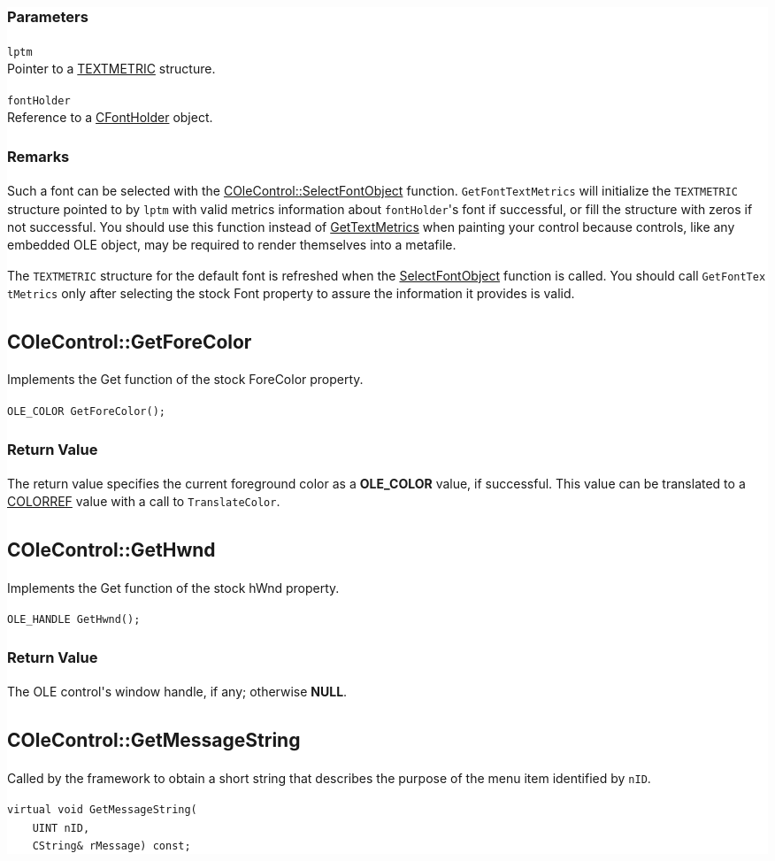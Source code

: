### Parameters  
 `lptm`  
 Pointer to a [TEXTMETRIC](http://msdn.microsoft.com/library/windows/desktop/dd145132) structure.  
  
 `fontHolder`  
 Reference to a [CFontHolder](../../mfc/reference/cfontholder-class.md) object.  
  
### Remarks  
 Such a font can be selected with the [COleControl::SelectFontObject](#selectfontobject) function. `GetFontTextMetrics` will initialize the `TEXTMETRIC` structure pointed to by `lptm` with valid metrics information about `fontHolder`'s font if successful, or fill the structure with zeros if not successful. You should use this function instead of [GetTextMetrics](http://msdn.microsoft.com/library/windows/desktop/dd144941) when painting your control because controls, like any embedded OLE object, may be required to render themselves into a metafile.  
  
 The `TEXTMETRIC` structure for the default font is refreshed when the [SelectFontObject](#selectfontobject) function is called. You should call `GetFontTextMetrics` only after selecting the stock Font property to assure the information it provides is valid.  
  
##  <a name="getforecolor"></a>  COleControl::GetForeColor  
 Implements the Get function of the stock ForeColor property.  
  
```  
OLE_COLOR GetForeColor();
```  
  
### Return Value  
 The return value specifies the current foreground color as a **OLE_COLOR** value, if successful. This value can be translated to a [COLORREF](http://msdn.microsoft.com/library/windows/desktop/dd183449) value with a call to `TranslateColor`.  
  
##  <a name="gethwnd"></a>  COleControl::GetHwnd  
 Implements the Get function of the stock hWnd property.  
  
```  
OLE_HANDLE GetHwnd();
```  
  
### Return Value  
 The OLE control's window handle, if any; otherwise **NULL**.  
  
##  <a name="getmessagestring"></a>  COleControl::GetMessageString  
 Called by the framework to obtain a short string that describes the purpose of the menu item identified by `nID`.  
  
```  
virtual void GetMessageString(
    UINT nID,  
    CString& rMessage) const;  
```  
  